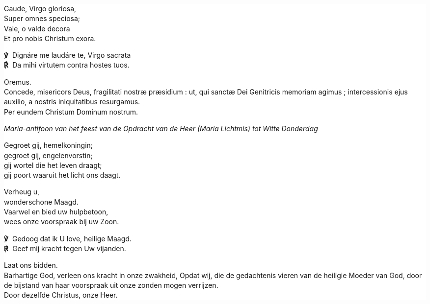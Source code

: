Gaude, Virgo gloriosa,  
Super omnes speciosa;  
Vale, o valde decora  
Et pro nobis Christum exora.

**℣**  Dignáre me laudáre te, Virgo sacrata  
**℟**  Da mihi virtutem contra hostes tuos.

Oremus.  
Concede, misericors Deus, fragilitati nostræ præsidium : ut, qui sanctæ
Dei Genitricis memoriam agimus ; intercessionis ejus auxilio, a nostris
iniquitatibus resurgamus.  
Per eundem Christum Dominum nostrum.

</div>

<div class="w-slide w-clearfix slide-containeer">

*Maria-antifoon van het feest van de Opdracht van de Heer (Maria
Lichtmis) tot Witte Donderdag*

Gegroet gij, hemelkoningin;  
gegroet gij, engelenvorstin;  
gij wortel die het leven draagt;  
gij poort waaruit het licht ons daagt.

Verheug u,  
wonderschone Maagd.  
Vaarwel en bied uw hulpbetoon,  
wees onze voorspraak bij uw Zoon.

**℣**  Gedoog dat ik U love, heilige Maagd.  
**℟**  Geef mij kracht tegen Uw vijanden.

Laat ons bidden.  
Barhartige God, verleen ons kracht in onze zwakheid, Opdat wij, die de
gedachtenis vieren van de heiligie Moeder van God, door de bijstand van
haar voorspraak uit onze zonden mogen verrijzen.  
Door dezelfde Christus, onze Heer.

</div>

</div>

<div class="w-slider-arrow-left slide-arrow">

<div class="w-icon-slider-left">

</div>

</div>

<div class="w-slider-arrow-right slide-arrow">

<div class="w-icon-slider-right">

</div>

</div>
